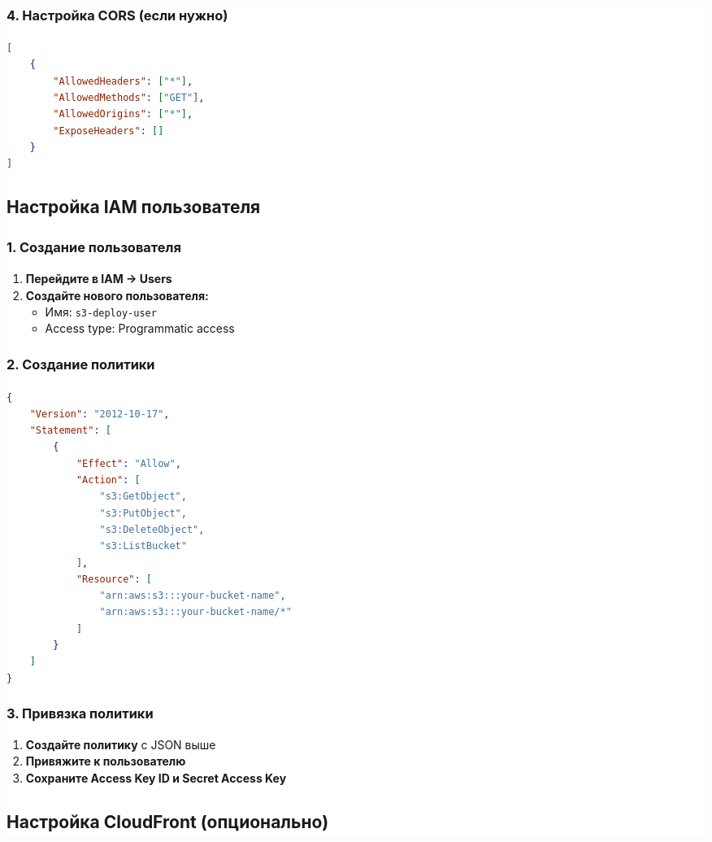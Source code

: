 ### 4. Настройка CORS (если нужно)

```json
[
    {
        "AllowedHeaders": ["*"],
        "AllowedMethods": ["GET"],
        "AllowedOrigins": ["*"],
        "ExposeHeaders": []
    }
]
```

## Настройка IAM пользователя

### 1. Создание пользователя

1. **Перейдите в IAM → Users**
2. **Создайте нового пользователя:**
   - Имя: `s3-deploy-user`
   - Access type: Programmatic access

### 2. Создание политики

```json
{
    "Version": "2012-10-17",
    "Statement": [
        {
            "Effect": "Allow",
            "Action": [
                "s3:GetObject",
                "s3:PutObject",
                "s3:DeleteObject",
                "s3:ListBucket"
            ],
            "Resource": [
                "arn:aws:s3:::your-bucket-name",
                "arn:aws:s3:::your-bucket-name/*"
            ]
        }
    ]
}
```

### 3. Привязка политики

1. **Создайте политику** с JSON выше
2. **Привяжите к пользователю**
3. **Сохраните Access Key ID и Secret Access Key**

## Настройка CloudFront (опционально)
